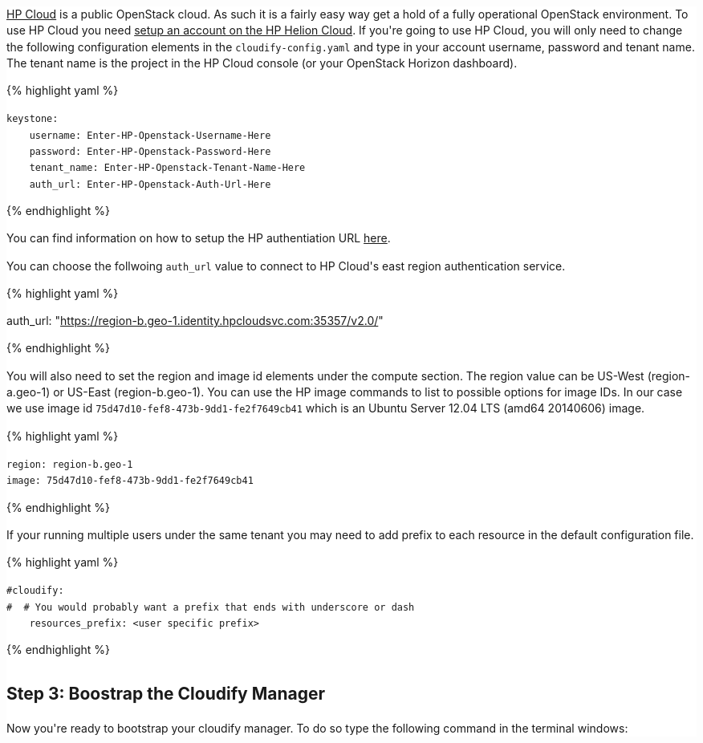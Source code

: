 [HP Cloud](http://www.hpcloud.com/) is a public OpenStack cloud. As such it is a fairly easy way get a hold of a fully operational OpenStack environment.
To use HP Cloud you need [setup an account on the HP Helion Cloud](https://horizon.hpcloud.com/).
If you're going to use HP Cloud, you will only need to change the following configuration elements in the `cloudify-config.yaml` and type in your account username, password and tenant name. The tenant name is the project in the HP Cloud console (or your OpenStack Horizon dashboard).

{% highlight yaml %}

    keystone:
        username: Enter-HP-Openstack-Username-Here
        password: Enter-HP-Openstack-Password-Here
        tenant_name: Enter-HP-Openstack-Tenant-Name-Here
        auth_url: Enter-HP-Openstack-Auth-Url-Here

{% endhighlight %}

You can find information on how to setup the HP authentiation URL [here](https://docs.hpcloud.com/api/v13/identity/#2.Account-levelView).

You can choose the follwoing `auth_url` value to connect to HP Cloud's east region authentication service.

{% highlight yaml %}

   auth_url: "https://region-b.geo-1.identity.hpcloudsvc.com:35357/v2.0/"

{% endhighlight %}

You will also need to set the region and image id elements under the compute section.
The region value can be US-West (region-a.geo-1) or US-East (region-b.geo-1). You can use the HP image commands to list to possible options for image IDs. In our case we use image id `75d47d10-fef8-473b-9dd1-fe2f7649cb41` which is an Ubuntu Server 12.04 LTS (amd64 20140606) image.

{% highlight yaml %}

    region: region-b.geo-1
    image: 75d47d10-fef8-473b-9dd1-fe2f7649cb41

{% endhighlight %}

If your running multiple users under the same tenant you may need to add prefix to each resource in the default configuration file.

{% highlight yaml %}

    #cloudify:
    #  # You would probably want a prefix that ends with underscore or dash
        resources_prefix: <user specific prefix>
        
{% endhighlight %}


## Step 3: Boostrap the Cloudify Manager
Now you're ready to bootstrap your cloudify manager. To do so type the following command in the terminal windows:
